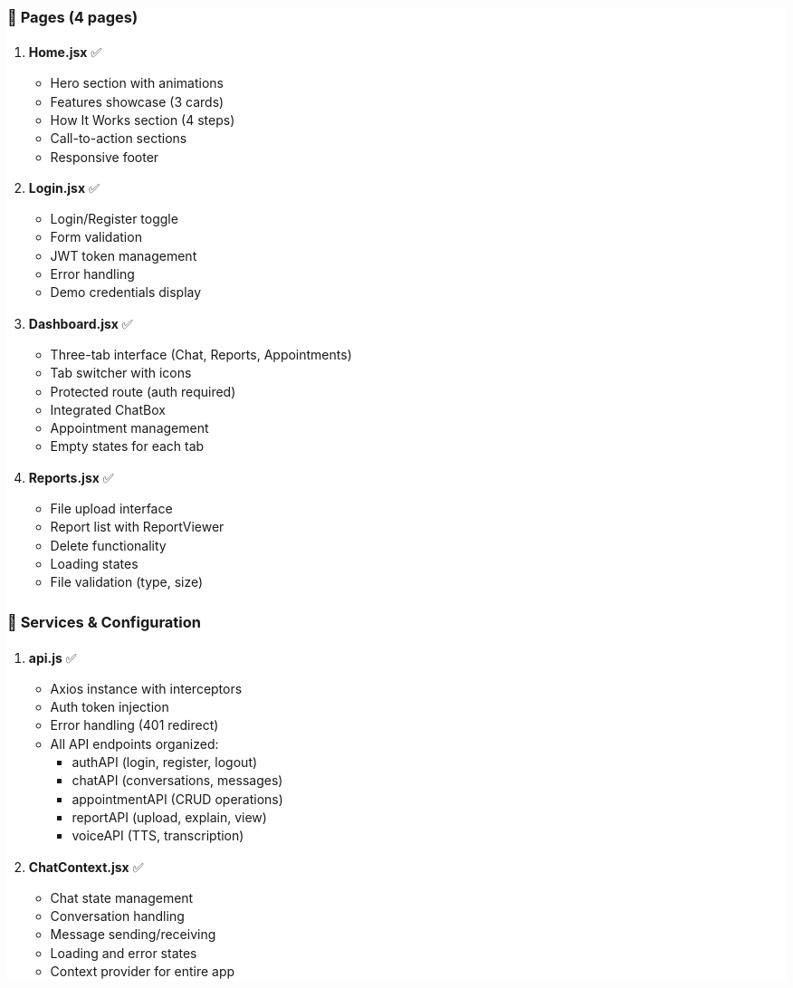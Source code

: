 ### 📄 **Pages** (4 pages)

1. **Home.jsx** ✅

   - Hero section with animations
   - Features showcase (3 cards)
   - How It Works section (4 steps)
   - Call-to-action sections
   - Responsive footer

2. **Login.jsx** ✅

   - Login/Register toggle
   - Form validation
   - JWT token management
   - Error handling
   - Demo credentials display

3. **Dashboard.jsx** ✅

   - Three-tab interface (Chat, Reports, Appointments)
   - Tab switcher with icons
   - Protected route (auth required)
   - Integrated ChatBox
   - Appointment management
   - Empty states for each tab

4. **Reports.jsx** ✅
   - File upload interface
   - Report list with ReportViewer
   - Delete functionality
   - Loading states
   - File validation (type, size)

### 🔧 **Services & Configuration**

1. **api.js** ✅

   - Axios instance with interceptors
   - Auth token injection
   - Error handling (401 redirect)
   - All API endpoints organized:
     - authAPI (login, register, logout)
     - chatAPI (conversations, messages)
     - appointmentAPI (CRUD operations)
     - reportAPI (upload, explain, view)
     - voiceAPI (TTS, transcription)

2. **ChatContext.jsx** ✅

   - Chat state management
   - Conversation handling
   - Message sending/receiving
   - Loading and error states
   - Context provider for entire app
